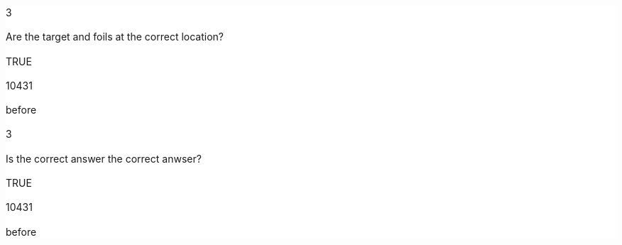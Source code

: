3

</td>

<td style="text-align:left;">

Are the target and foils at the correct location?

</td>

<td style="text-align:left;">

TRUE

</td>

</tr>

<tr>

<td style="text-align:right;">

10431

</td>

<td style="text-align:left;">

before

</td>

<td style="text-align:right;">

3

</td>

<td style="text-align:left;">

Is the correct answer the correct anwser?

</td>

<td style="text-align:left;">

TRUE

</td>

</tr>

<tr>

<td style="text-align:right;">

10431

</td>

<td style="text-align:left;">

before

</td>
